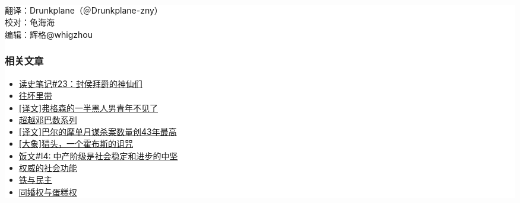 
翻译：Drunkplane（＠Drunkplane-zny）  
校对：龟海海  
编辑：辉格@whigzhou


### 相关文章

* [读史笔记#23：封侯拜爵的神仙们](https://headsalon.org/archives/7495.html "读史笔记#23：封侯拜爵的神仙们")
* [往坏里带](https://headsalon.org/archives/7392.html "往坏里带")
* [[译文]弗格森的一半黑人男青年不见了](https://headsalon.org/archives/7295.html "[译文]弗格森的一半黑人男青年不见了")
* [超越邓巴数系列](https://headsalon.org/archives/6312.html "超越邓巴数系列")
* [[译文]巴尔的摩单月谋杀案数量创43年最高](https://headsalon.org/archives/5888.html "[译文]巴尔的摩单月谋杀案数量创43年最高")
* [[大象]猎头，一个霍布斯的诅咒](https://headsalon.org/archives/5340.html "[大象]猎头，一个霍布斯的诅咒")
* [饭文#I4: 中产阶级是社会稳定和进步的中坚](https://headsalon.org/archives/777.html "饭文#I4: 中产阶级是社会稳定和进步的中坚")
* [权威的社会功能](https://headsalon.org/archives/7825.html "权威的社会功能")
* [铁与民主](https://headsalon.org/archives/7815.html "铁与民主")
* [同婚权与蛋糕权](https://headsalon.org/archives/7813.html "同婚权与蛋糕权")
